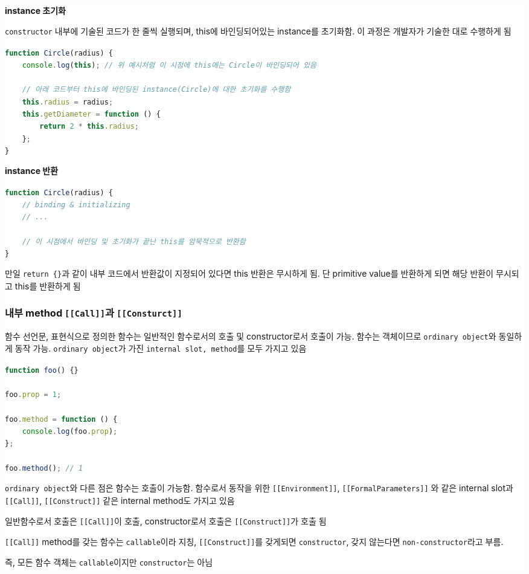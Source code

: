 **instance 초기화**

`constructor` 내부에 기술된 코드가 한 줄씩 실행되며, this에 바인딩되어있는 instance를 초기화함. 이 과정은 개발자가 기술한 대로 수행하게 됨

```js
function Circle(radius) {
    console.log(this); // 위 예시처럼 이 시점에 this에는 Circle이 바인딩되어 있음

    // 아래 코드부터 this에 바인딩된 instance(Circle)에 대한 초기화를 수행함
    this.radius = radius;
    this.getDiameter = function () {
        return 2 * this.radius;
    };
}
```

**instance 반환**

```js
function Circle(radius) {
    // binding & initializing
    // ...

    // 이 시점에서 바인딩 및 초기화가 끝난 this를 암묵적으로 반환함
}
```

만일 `return {}`과 같이 내부 코드에서 반환값이 지정되어 있다면 this 반환은 무시하게 됨. 단 primitive value를 반환하게 되면 해당 반환이 무시되고 this를 반환하게 됨

### 내부 method `[[Call]]`과 `[[Consturct]]`

함수 선언문, 표현식으로 정의한 함수는 일반적인 함수로서의 호출 및 constructor로서 호출이 가능.
함수는 객체이므로 `ordinary object`와 동일하게 동작 가능. `ordinary object`가 가진 `internal slot, method`를 모두 가지고 있음

```js
function foo() {}

foo.prop = 1;

foo.method = function () {
    console.log(foo.prop);
};

foo.method(); // 1
```

`ordinary object`와 다른 점은 함수는 호출이 가능함. 함수로서 동작을 위한 `[[Environment]]`, `[[FormalParameters]]` 와 같은 internal slot과 `[[Call]]`, `[[Construct]]` 같은 internal method도 가지고 있음

일반함수로서 호출은 `[[Call]]`이 호출, constructor로서 호출은 `[[Construct]]`가 호출 됨

`[[Call]]` method를 갖는 함수는 `callable`이라 지칭, `[[Construct]]`를 갖게되면 `constructor`, 갖지 않는다면 `non-constructor`라고 부름.

즉, 모든 함수 객체는 `callable`이지만 `constructor`는 아님
